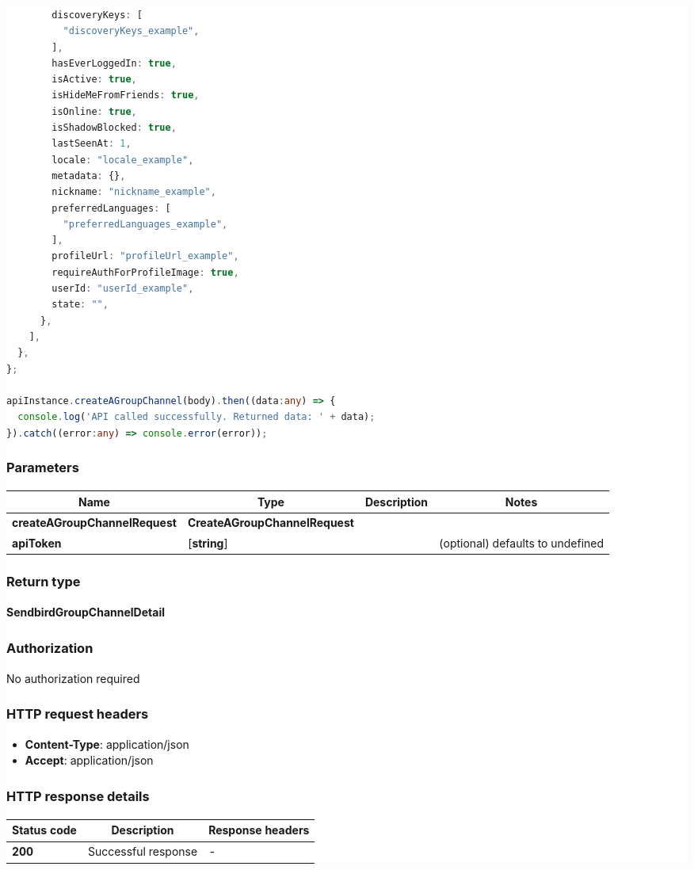 ```typescript
        discoveryKeys: [
          "discoveryKeys_example",
        ],
        hasEverLoggedIn: true,
        isActive: true,
        isHideMeFromFriends: true,
        isOnline: true,
        isShadowBlocked: true,
        lastSeenAt: 1,
        locale: "locale_example",
        metadata: {},
        nickname: "nickname_example",
        preferredLanguages: [
          "preferredLanguages_example",
        ],
        profileUrl: "profileUrl_example",
        requireAuthForProfileImage: true,
        userId: "userId_example",
        state: "",
      },
    ],
  },
};

apiInstance.createAGroupChannel(body).then((data:any) => {
  console.log('API called successfully. Returned data: ' + data);
}).catch((error:any) => console.error(error));
```


### Parameters

Name | Type | Description  | Notes
------------- | ------------- | ------------- | -------------
 **createAGroupChannelRequest** | **CreateAGroupChannelRequest**|  |
 **apiToken** | [**string**] |  | (optional) defaults to undefined


### Return type

**SendbirdGroupChannelDetail**

### Authorization

No authorization required

### HTTP request headers

 - **Content-Type**: application/json
 - **Accept**: application/json


### HTTP response details
| Status code | Description | Response headers |
|-------------|-------------|------------------|
**200** | Successful response |  -  |
